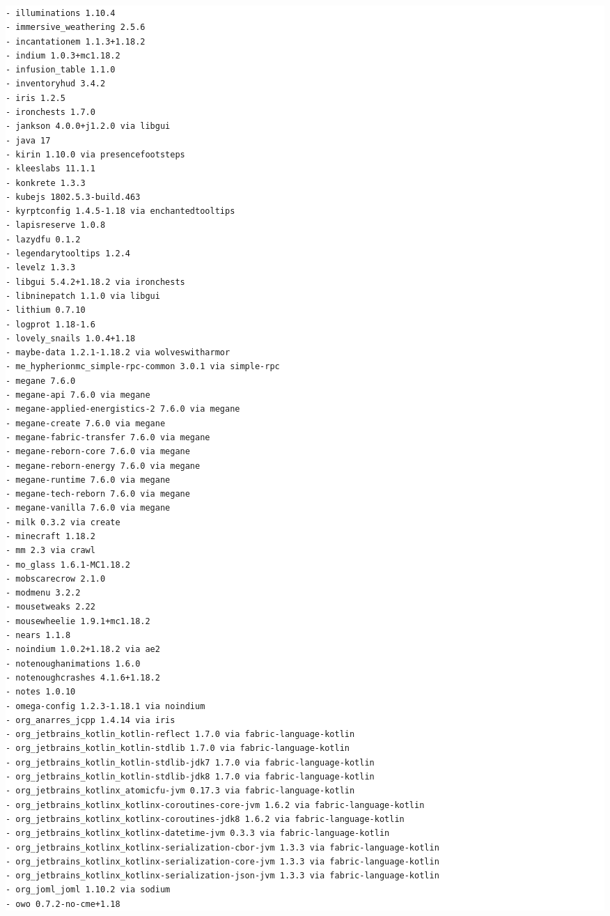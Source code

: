 	- illuminations 1.10.4
	- immersive_weathering 2.5.6
	- incantationem 1.1.3+1.18.2
	- indium 1.0.3+mc1.18.2
	- infusion_table 1.1.0
	- inventoryhud 3.4.2
	- iris 1.2.5
	- ironchests 1.7.0
	- jankson 4.0.0+j1.2.0 via libgui
	- java 17
	- kirin 1.10.0 via presencefootsteps
	- kleeslabs 11.1.1
	- konkrete 1.3.3
	- kubejs 1802.5.3-build.463
	- kyrptconfig 1.4.5-1.18 via enchantedtooltips
	- lapisreserve 1.0.8
	- lazydfu 0.1.2
	- legendarytooltips 1.2.4
	- levelz 1.3.3
	- libgui 5.4.2+1.18.2 via ironchests
	- libninepatch 1.1.0 via libgui
	- lithium 0.7.10
	- logprot 1.18-1.6
	- lovely_snails 1.0.4+1.18
	- maybe-data 1.2.1-1.18.2 via wolveswitharmor
	- me_hypherionmc_simple-rpc-common 3.0.1 via simple-rpc
	- megane 7.6.0
	- megane-api 7.6.0 via megane
	- megane-applied-energistics-2 7.6.0 via megane
	- megane-create 7.6.0 via megane
	- megane-fabric-transfer 7.6.0 via megane
	- megane-reborn-core 7.6.0 via megane
	- megane-reborn-energy 7.6.0 via megane
	- megane-runtime 7.6.0 via megane
	- megane-tech-reborn 7.6.0 via megane
	- megane-vanilla 7.6.0 via megane
	- milk 0.3.2 via create
	- minecraft 1.18.2
	- mm 2.3 via crawl
	- mo_glass 1.6.1-MC1.18.2
	- mobscarecrow 2.1.0
	- modmenu 3.2.2
	- mousetweaks 2.22
	- mousewheelie 1.9.1+mc1.18.2
	- nears 1.1.8
	- noindium 1.0.2+1.18.2 via ae2
	- notenoughanimations 1.6.0
	- notenoughcrashes 4.1.6+1.18.2
	- notes 1.0.10
	- omega-config 1.2.3-1.18.1 via noindium
	- org_anarres_jcpp 1.4.14 via iris
	- org_jetbrains_kotlin_kotlin-reflect 1.7.0 via fabric-language-kotlin
	- org_jetbrains_kotlin_kotlin-stdlib 1.7.0 via fabric-language-kotlin
	- org_jetbrains_kotlin_kotlin-stdlib-jdk7 1.7.0 via fabric-language-kotlin
	- org_jetbrains_kotlin_kotlin-stdlib-jdk8 1.7.0 via fabric-language-kotlin
	- org_jetbrains_kotlinx_atomicfu-jvm 0.17.3 via fabric-language-kotlin
	- org_jetbrains_kotlinx_kotlinx-coroutines-core-jvm 1.6.2 via fabric-language-kotlin
	- org_jetbrains_kotlinx_kotlinx-coroutines-jdk8 1.6.2 via fabric-language-kotlin
	- org_jetbrains_kotlinx_kotlinx-datetime-jvm 0.3.3 via fabric-language-kotlin
	- org_jetbrains_kotlinx_kotlinx-serialization-cbor-jvm 1.3.3 via fabric-language-kotlin
	- org_jetbrains_kotlinx_kotlinx-serialization-core-jvm 1.3.3 via fabric-language-kotlin
	- org_jetbrains_kotlinx_kotlinx-serialization-json-jvm 1.3.3 via fabric-language-kotlin
	- org_joml_joml 1.10.2 via sodium
	- owo 0.7.2-no-cme+1.18